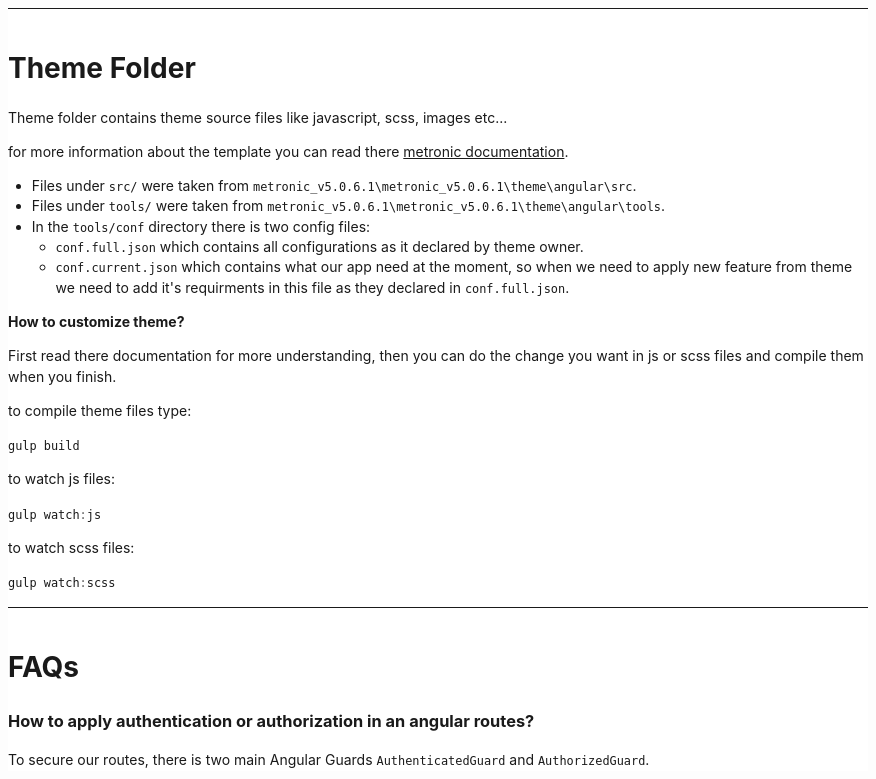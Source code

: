 ```

```


---



# Theme Folder #

Theme folder contains theme source files like javascript, scss, images etc...

for more information about the template you can read there [metronic documentation](https://keenthemes.com/metronic/documentation.html).

* Files under `src/` were taken from `metronic_v5.0.6.1\metronic_v5.0.6.1\theme\angular\src`.
* Files under `tools/` were taken from `metronic_v5.0.6.1\metronic_v5.0.6.1\theme\angular\tools`.
* In the `tools/conf` directory there is two config files:
  * `conf.full.json` which contains all configurations as it declared by theme owner.
  * `conf.current.json` which contains what our app need at the moment, so when we need to apply new feature from theme we need to add it's requirments in this file as they declared in `conf.full.json`.


**How to customize theme?**

First read there documentation for more understanding, then you can do the change you want in js or scss files and compile them when you finish.

to compile theme files type:

```javascript
gulp build
```


to watch js files:

```javascript
gulp watch:js
```


to watch scss files:

```javascript
gulp watch:scss
```


---


# FAQs #

### How to apply authentication or authorization in an angular routes?

To secure our routes, there is two main Angular Guards `AuthenticatedGuard` and `AuthorizedGuard`.
